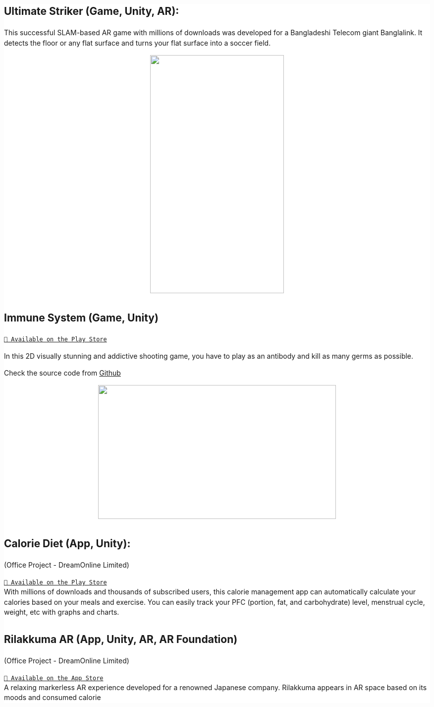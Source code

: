 ## Ultimate Striker (Game, Unity, AR): 

This successful SLAM-based AR game with millions of downloads was developed for a Bangladeshi Telecom giant Banglalink. It detects the floor or any flat surface and turns your flat surface into a soccer field. 

<a href="https://youtu.be/QgsXTiLDReY"><p align="center">[<img src="https://github.com/oviebd/Portfolio/blob/main/Images/Projects/UltimateStriker/gamePlay.gif" width="270" height="480" >](https://youtu.be/QgsXTiLDReY)</p></a>



## Immune System (Game, Unity)
[`📲 Available on the Play Store`](https://play.google.com/store/apps/details?id=com.AshToy.ImmuneSystem)
<br>

In this 2D visually stunning and addictive shooting game, you have to play as an antibody and kill as many germs as possible.

Check the source code from [Github](https://github.com/oviebd/Immune-System)

<a href="https://www.youtube.com/watch?v=uYZHSrhmd_Q&feature=youtu.be"><p align="center">[<img src="https://github.com/oviebd/Portfolio/blob/main/Images/Projects/ImmuneSystem/immuneSystem_Gameplay.gif" width="480" height="270" >](https://www.youtube.com/watch?v=uYZHSrhmd_Q&feature=youtu.be)</p></a>



## Calorie Diet (App, Unity): 
(Office Project - DreamOnline Limited)

[`📲 Available on the Play Store`](https://play.google.com/store/apps/details?id=net.konami.hf.eaerobike&hl=ja&gl=US)
<br>
With millions of downloads and thousands of subscribed users, this calorie management app can automatically calculate your calories based on your meals and exercise. You can easily track your PFC (portion, fat, and carbohydrate) level, menstrual cycle, weight, etc with graphs and charts.


## Rilakkuma AR (App, Unity, AR, AR Foundation)
(Office Project - DreamOnline Limited)

[`📲 Available on the App Store`](https://apps.apple.com/jp/app/%E3%83%AA%E3%83%A9%E3%83%83%E3%82%AF%E3%83%9E%EF%BD%81%EF%BD%92-%E3%81%84%E3%81%A4%E3%82%82%E3%81%93%E3%81%93%E3%81%AB%E3%81%84%E3%82%8B%E3%82%88/id1552167118?platform=ipad)
<br>
A relaxing markerless AR experience developed for a renowned Japanese company. Rilakkuma appears in AR space based on its moods and consumed calorie

